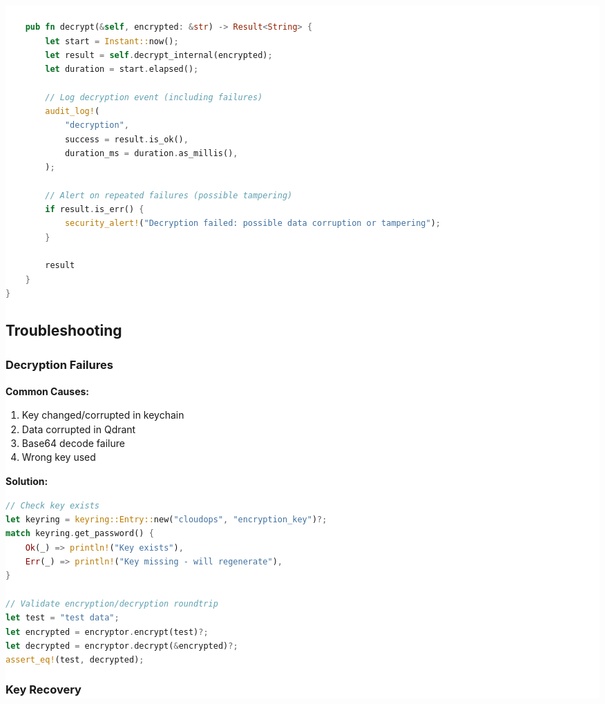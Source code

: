 ```rust

    pub fn decrypt(&self, encrypted: &str) -> Result<String> {
        let start = Instant::now();
        let result = self.decrypt_internal(encrypted);
        let duration = start.elapsed();

        // Log decryption event (including failures)
        audit_log!(
            "decryption",
            success = result.is_ok(),
            duration_ms = duration.as_millis(),
        );

        // Alert on repeated failures (possible tampering)
        if result.is_err() {
            security_alert!("Decryption failed: possible data corruption or tampering");
        }

        result
    }
}
```

## Troubleshooting

### Decryption Failures

**Common Causes:**
1. Key changed/corrupted in keychain
2. Data corrupted in Qdrant
3. Base64 decode failure
4. Wrong key used

**Solution:**
```rust
// Check key exists
let keyring = keyring::Entry::new("cloudops", "encryption_key")?;
match keyring.get_password() {
    Ok(_) => println!("Key exists"),
    Err(_) => println!("Key missing - will regenerate"),
}

// Validate encryption/decryption roundtrip
let test = "test data";
let encrypted = encryptor.encrypt(test)?;
let decrypted = encryptor.decrypt(&encrypted)?;
assert_eq!(test, decrypted);
```

### Key Recovery
